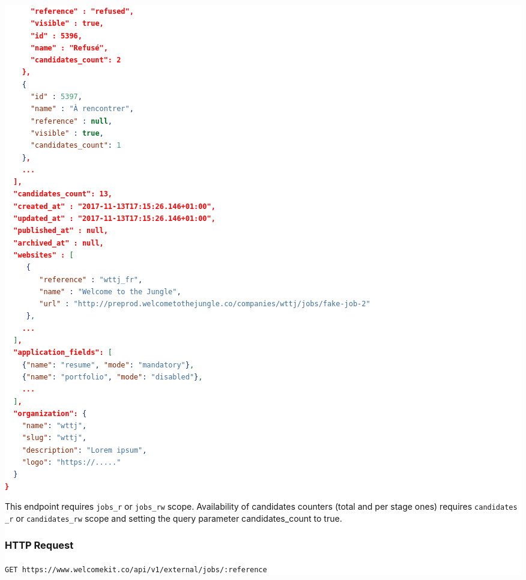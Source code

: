 ```json
      "reference" : "refused",
      "visible" : true,
      "id" : 5396,
      "name" : "Refusé",
      "candidates_count": 2
    },
    {
      "id" : 5397,
      "name" : "À rencontrer",
      "reference" : null,
      "visible" : true,
      "candidates_count": 1
    },
    ...
  ],
  "candidates_count": 13,
  "created_at" : "2017-11-13T17:15:26.146+01:00",
  "updated_at" : "2017-11-13T17:15:26.146+01:00",
  "published_at" : null,
  "archived_at" : null,
  "websites" : [
     {
        "reference" : "wttj_fr",
        "name" : "Welcome to the Jungle",
        "url" : "http://preprod.welcometothejungle.co/companies/wttj/jobs/fake-job-2"
     },
    ...
  ],
  "application_fields": [
    {"name": "resume", "mode": "mandatory"},
    {"name": "portfolio", "mode": "disabled"},
    ...
  ],
  "organization": {
    "name": "wttj",
    "slug": "wttj",
    "description": "Lorem ipsum",
    "logo": "https://....."
  }
}
```

<aside class="notice">
This endpoint requires <code>jobs_r</code> or <code>jobs_rw</code> scope. Availability of candidates counters (total and per stage ones) requires <code>candidates_r</code> or <code>candidates_rw</code> scope and setting the query parameter candidates_count to true.
</aside>

### HTTP Request

`GET https://www.welcomekit.co/api/v1/external/jobs/:reference`
